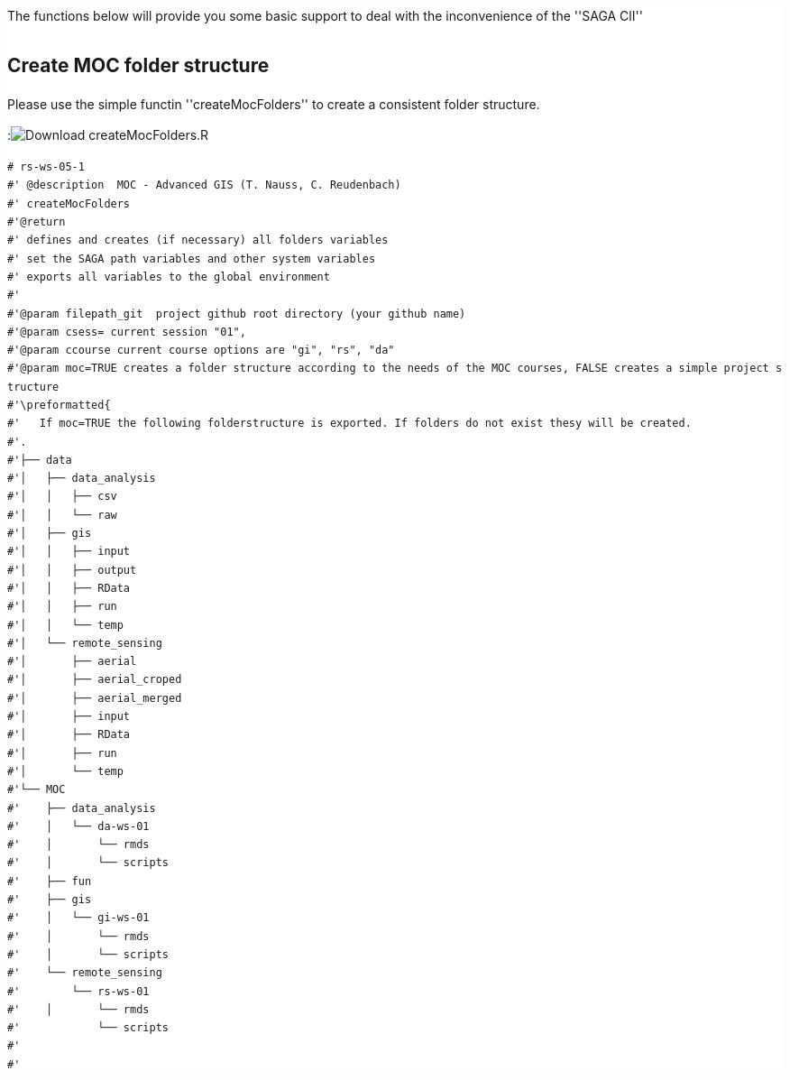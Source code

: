 

The functions below will provide you some basic support to deal with the inconvenience of the ''SAGA ClI''



## Create MOC folder structure

Please use the simple functin ''createMocFolders'' to create a consistent folder structure.

:![ Download createMocFolders.R](media/createMocFolders.R>)

	
	# rs-ws-05-1
	#' @description  MOC - Advanced GIS (T. Nauss, C. Reudenbach)
	#' createMocFolders
	#'@return
	#' defines and creates (if necessary) all folders variables
	#' set the SAGA path variables and other system variables
	#' exports all variables to the global environment
	#'
	#'@param filepath_git  project github root directory (your github name)
	#'@param csess= current session "01",
	#'@param ccourse current course options are "gi", "rs", "da"
	#'@param moc=TRUE creates a folder structure according to the needs of the MOC courses, FALSE creates a simple project structure
	#'\preformatted{
	#'   If moc=TRUE the following folderstructure is exported. If folders do not exist thesy will be created.
	#'.
	#'├── data
	#'│   ├── data_analysis
	#'│   │   ├── csv
	#'│   │   └── raw
	#'│   ├── gis
	#'│   │   ├── input
	#'│   │   ├── output
	#'│   │   ├── RData
	#'│   │   ├── run
	#'│   │   └── temp
	#'│   └── remote_sensing
	#'│       ├── aerial
	#'│       ├── aerial_croped
	#'│       ├── aerial_merged
	#'│       ├── input
	#'│       ├── RData
	#'│       ├── run
	#'│       └── temp
	#'└── MOC
	#'    ├── data_analysis
	#'    │   └── da-ws-01
	#'    │       └── rmds
	#'    │       └── scripts
	#'    ├── fun
	#'    ├── gis
	#'    │   └── gi-ws-01
	#'    │       └── rmds
	#'    │       └── scripts
	#'    └── remote_sensing
	#'        └── rs-ws-01
	#'    │       └── rmds
	#'            └── scripts
	#'
	#'